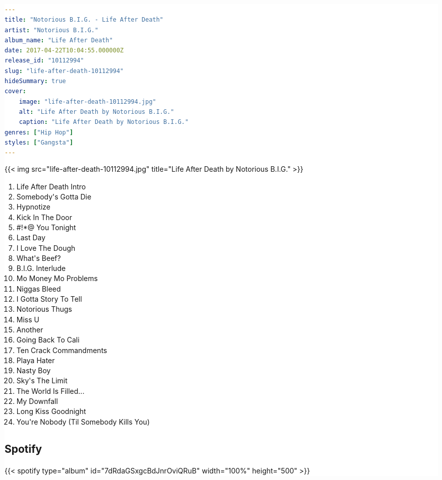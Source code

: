```yaml
---
title: "Notorious B.I.G. - Life After Death"
artist: "Notorious B.I.G."
album_name: "Life After Death"
date: 2017-04-22T10:04:55.000000Z
release_id: "10112994"
slug: "life-after-death-10112994"
hideSummary: true
cover:
    image: "life-after-death-10112994.jpg"
    alt: "Life After Death by Notorious B.I.G."
    caption: "Life After Death by Notorious B.I.G."
genres: ["Hip Hop"]
styles: ["Gangsta"]
---
```


{{< img src="life-after-death-10112994.jpg" title="Life After Death by Notorious B.I.G." >}}



1. Life After Death Intro
2. Somebody's Gotta Die
3. Hypnotize
4. Kick In The Door
5. #!*@ You Tonight
6. Last Day
7. I Love The Dough
8. What's Beef?
9. B.I.G. Interlude
10. Mo Money Mo Problems
11. Niggas Bleed
12. I Gotta Story To Tell
13. Notorious Thugs
14. Miss U
15. Another
16. Going Back To Cali
17. Ten Crack Commandments
18. Playa Hater
19. Nasty Boy
20. Sky's The Limit
21. The World Is Filled...
22. My Downfall
23. Long Kiss Goodnight
24. You're Nobody (Til Somebody Kills You)




## Spotify
{{< spotify type="album" id="7dRdaGSxgcBdJnrOviQRuB" width="100%" height="500" >}}

